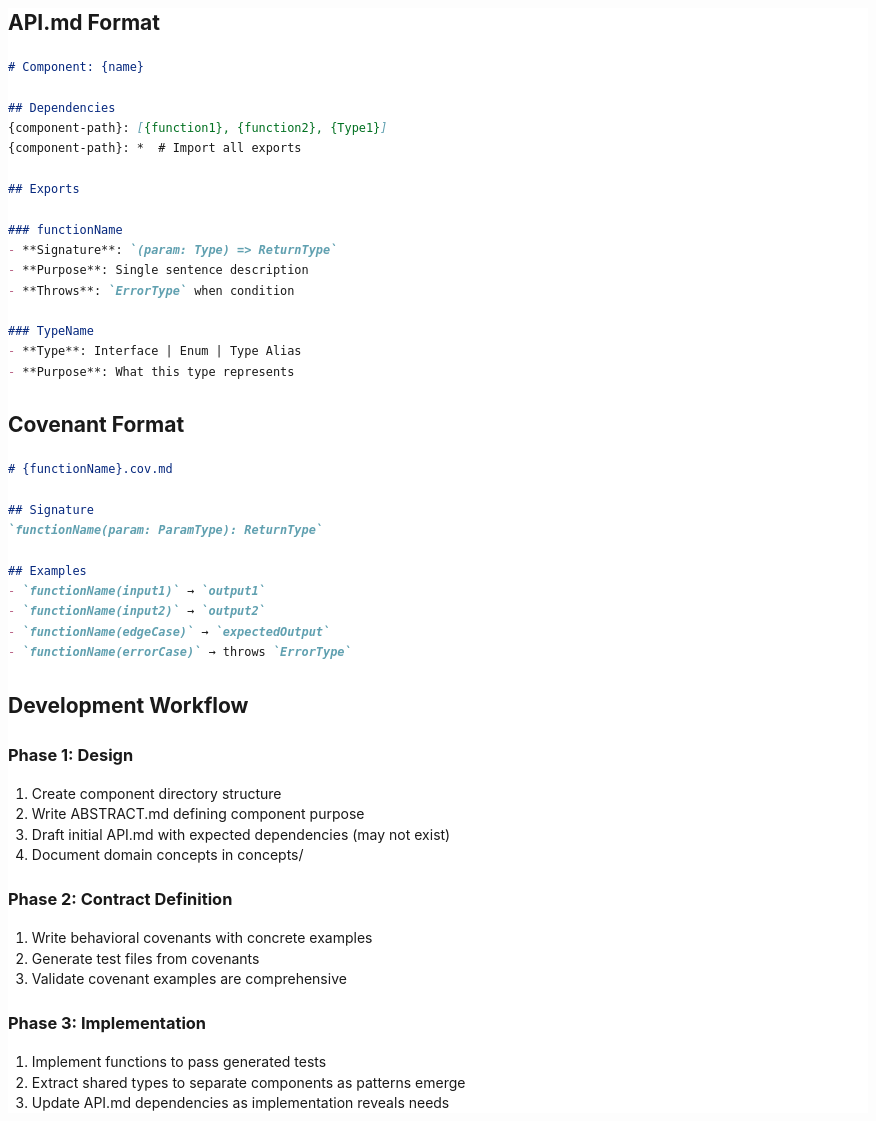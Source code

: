 ## API.md Format

```markdown
# Component: {name}

## Dependencies
{component-path}: [{function1}, {function2}, {Type1}]
{component-path}: *  # Import all exports

## Exports

### functionName
- **Signature**: `(param: Type) => ReturnType`
- **Purpose**: Single sentence description
- **Throws**: `ErrorType` when condition

### TypeName
- **Type**: Interface | Enum | Type Alias
- **Purpose**: What this type represents
```

## Covenant Format

```markdown
# {functionName}.cov.md

## Signature
`functionName(param: ParamType): ReturnType`

## Examples
- `functionName(input1)` → `output1`
- `functionName(input2)` → `output2`
- `functionName(edgeCase)` → `expectedOutput`
- `functionName(errorCase)` → throws `ErrorType`
```

## Development Workflow

### Phase 1: Design
1. Create component directory structure
2. Write ABSTRACT.md defining component purpose
3. Draft initial API.md with expected dependencies (may not exist)
4. Document domain concepts in concepts/

### Phase 2: Contract Definition
1. Write behavioral covenants with concrete examples
2. Generate test files from covenants
3. Validate covenant examples are comprehensive

### Phase 3: Implementation
1. Implement functions to pass generated tests
2. Extract shared types to separate components as patterns emerge
3. Update API.md dependencies as implementation reveals needs
